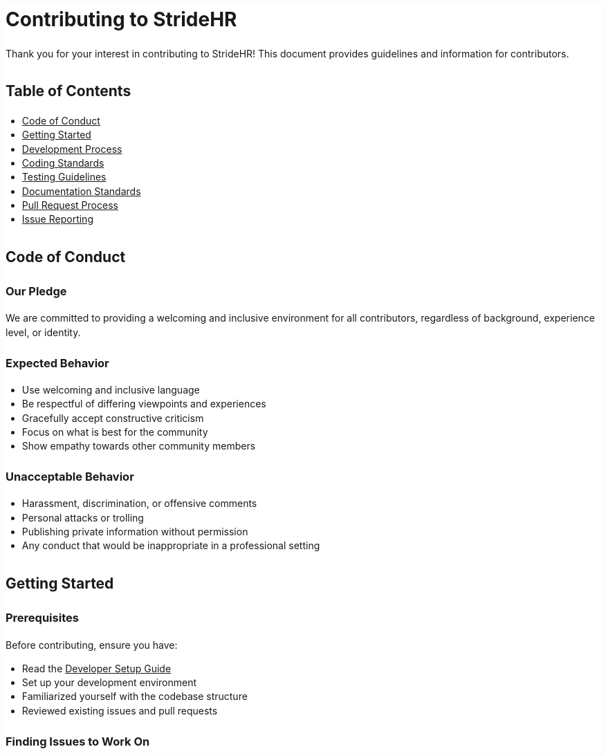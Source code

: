 # Contributing to StrideHR

Thank you for your interest in contributing to StrideHR! This document provides guidelines and information for contributors.

## Table of Contents

- [Code of Conduct](#code-of-conduct)
- [Getting Started](#getting-started)
- [Development Process](#development-process)
- [Coding Standards](#coding-standards)
- [Testing Guidelines](#testing-guidelines)
- [Documentation Standards](#documentation-standards)
- [Pull Request Process](#pull-request-process)
- [Issue Reporting](#issue-reporting)

## Code of Conduct

### Our Pledge

We are committed to providing a welcoming and inclusive environment for all contributors, regardless of background, experience level, or identity.

### Expected Behavior

- Use welcoming and inclusive language
- Be respectful of differing viewpoints and experiences
- Gracefully accept constructive criticism
- Focus on what is best for the community
- Show empathy towards other community members

### Unacceptable Behavior

- Harassment, discrimination, or offensive comments
- Personal attacks or trolling
- Publishing private information without permission
- Any conduct that would be inappropriate in a professional setting

## Getting Started

### Prerequisites

Before contributing, ensure you have:
- Read the [Developer Setup Guide](./DEVELOPER_SETUP.md)
- Set up your development environment
- Familiarized yourself with the codebase structure
- Reviewed existing issues and pull requests

### Finding Issues to Work On

